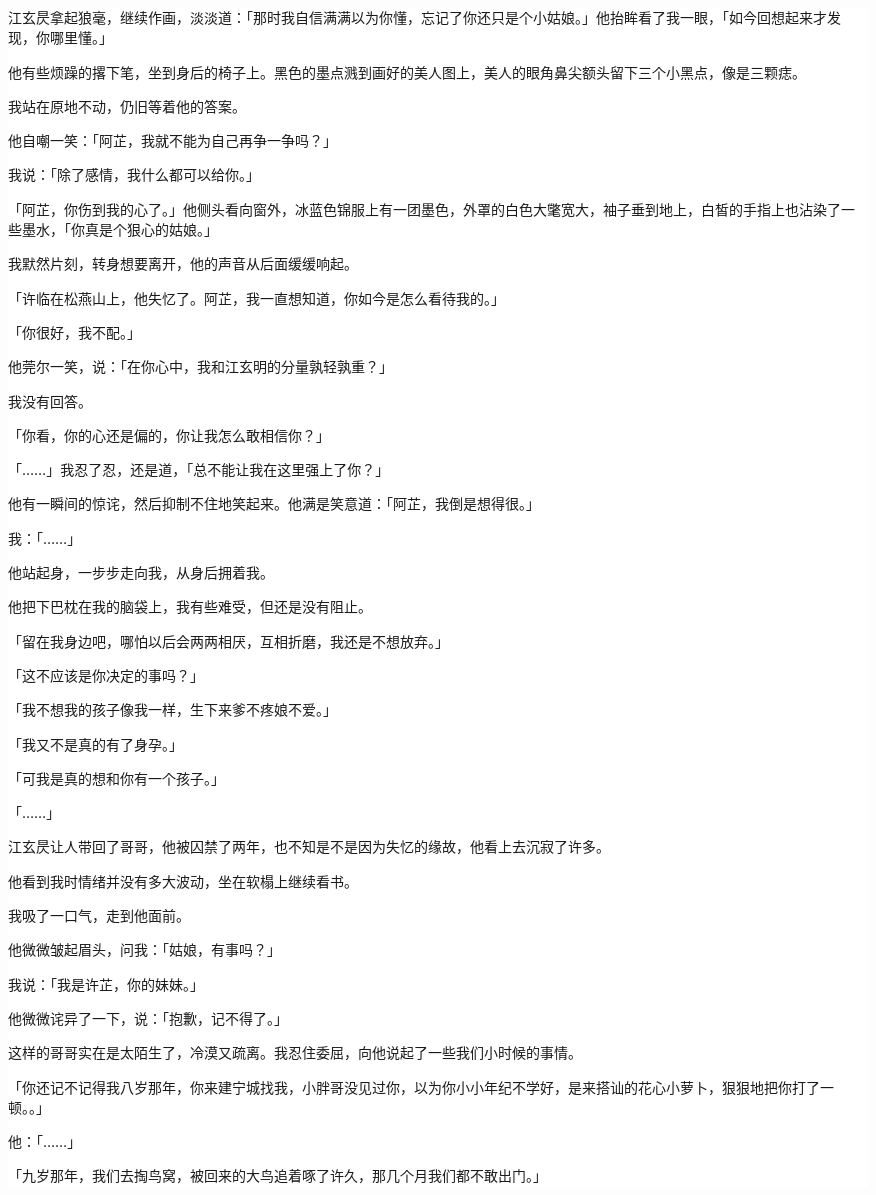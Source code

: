 江玄昃拿起狼毫，继续作画，淡淡道：「那时我自信满满以为你懂，忘记了你还只是个小姑娘。」他抬眸看了我一眼，「如今回想起来才发现，你哪里懂。」

他有些烦躁的撂下笔，坐到身后的椅子上。黑色的墨点溅到画好的美人图上，美人的眼角鼻尖额头留下三个小黑点，像是三颗痣。

我站在原地不动，仍旧等着他的答案。

他自嘲一笑：「阿芷，我就不能为自己再争一争吗？」

我说：「除了感情，我什么都可以给你。」

「阿芷，你伤到我的心了。」他侧头看向窗外，冰蓝色锦服上有一团墨色，外罩的白色大氅宽大，袖子垂到地上，白皙的手指上也沾染了一些墨水，「你真是个狠心的姑娘。」

我默然片刻，转身想要离开，他的声音从后面缓缓响起。

「许临在松燕山上，他失忆了。阿芷，我一直想知道，你如今是怎么看待我的。」

「你很好，我不配。」

他莞尔一笑，说：「在你心中，我和江玄明的分量孰轻孰重？」

我没有回答。

「你看，你的心还是偏的，你让我怎么敢相信你？」

「……」我忍了忍，还是道，「总不能让我在这里强上了你？」

他有一瞬间的惊诧，然后抑制不住地笑起来。他满是笑意道：「阿芷，我倒是想得很。」

我：「……」

他站起身，一步步走向我，从身后拥着我。

他把下巴枕在我的脑袋上，我有些难受，但还是没有阻止。

「留在我身边吧，哪怕以后会两两相厌，互相折磨，我还是不想放弃。」

「这不应该是你决定的事吗？」

「我不想我的孩子像我一样，生下来爹不疼娘不爱。」

「我又不是真的有了身孕。」

「可我是真的想和你有一个孩子。」

「……」

江玄昃让人带回了哥哥，他被囚禁了两年，也不知是不是因为失忆的缘故，他看上去沉寂了许多。

他看到我时情绪并没有多大波动，坐在软榻上继续看书。

我吸了一口气，走到他面前。

他微微皱起眉头，问我：「姑娘，有事吗？」

我说：「我是许芷，你的妹妹。」

他微微诧异了一下，说：「抱歉，记不得了。」

这样的哥哥实在是太陌生了，冷漠又疏离。我忍住委屈，向他说起了一些我们小时候的事情。

「你还记不记得我八岁那年，你来建宁城找我，小胖哥没见过你，以为你小小年纪不学好，是来搭讪的花心小萝卜，狠狠地把你打了一顿。。」

他：「……」

「九岁那年，我们去掏鸟窝，被回来的大鸟追着啄了许久，那几个月我们都不敢出门。」
